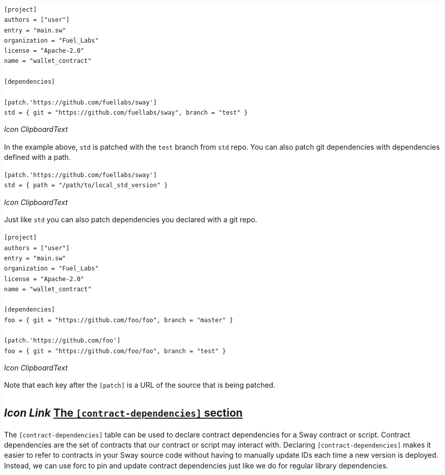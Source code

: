 ```fuel_Box fuel_Box-idXKMmm-css
[project]
authors = ["user"]
entry = "main.sw"
organization = "Fuel_Labs"
license = "Apache-2.0"
name = "wallet_contract"

[dependencies]

[patch.'https://github.com/fuellabs/sway']
std = { git = "https://github.com/fuellabs/sway", branch = "test" }
```

_Icon ClipboardText_

In the example above, `std` is patched with the `test` branch from `std` repo. You can also patch git dependencies with dependencies defined with a path.

```fuel_Box fuel_Box-idXKMmm-css
[patch.'https://github.com/fuellabs/sway']
std = { path = "/path/to/local_std_version" }
```

_Icon ClipboardText_

Just like `std` you can also patch dependencies you declared with a git repo.

```fuel_Box fuel_Box-idXKMmm-css
[project]
authors = ["user"]
entry = "main.sw"
organization = "Fuel_Labs"
license = "Apache-2.0"
name = "wallet_contract"

[dependencies]
foo = { git = "https://github.com/foo/foo", branch = "master" }

[patch.'https://github.com/foo']
foo = { git = "https://github.com/foo/foo", branch = "test" }
```

_Icon ClipboardText_

Note that each key after the `[patch]` is a URL of the source that is being patched.

## _Icon Link_ [The `[contract-dependencies]` section](https://docs.fuel.network/docs/nightly/forc/manifest_reference/\#the-contract-dependencies-section)

The `[contract-dependencies]` table can be used to declare contract dependencies for a Sway contract or script. Contract dependencies are the set of contracts that our contract or script may interact with. Declaring `[contract-dependencies]` makes it easier to refer to contracts in your Sway source code without having to manually update IDs each time a new version is deployed. Instead, we can use forc to pin and update contract dependencies just like we do for regular library dependencies.
